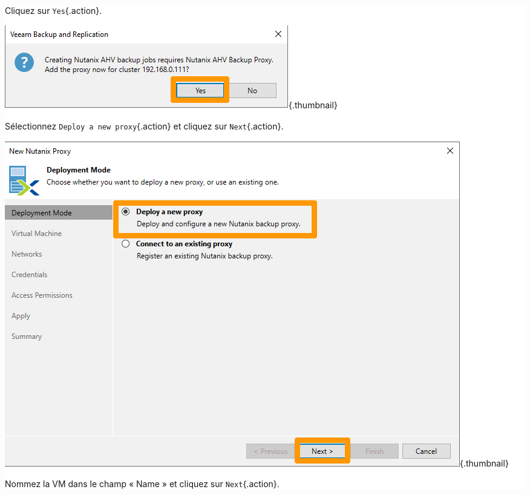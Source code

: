 Cliquez sur `Yes`{.action}.

![Addon Cluster Nutanix to Veeam 12](images/03-addclusternutanix-to-veeam12.png){.thumbnail}

Sélectionnez `Deploy a new proxy`{.action} et cliquez sur `Next`{.action}.

![Addon Cluster Nutanix to Veeam 13](images/03-addclusternutanix-to-veeam13.png){.thumbnail}

Nommez la VM dans le champ « Name » et cliquez sur `Next`{.action}. 
